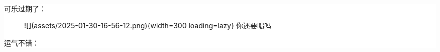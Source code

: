 可乐过期了：

<figure markdown>
![](assets/2025-01-30-16-56-12.png){width=300 loading=lazy}
<figurecaption>你还要喝吗</figurecaption>
</figure>

运气不错：

<figure markdown>